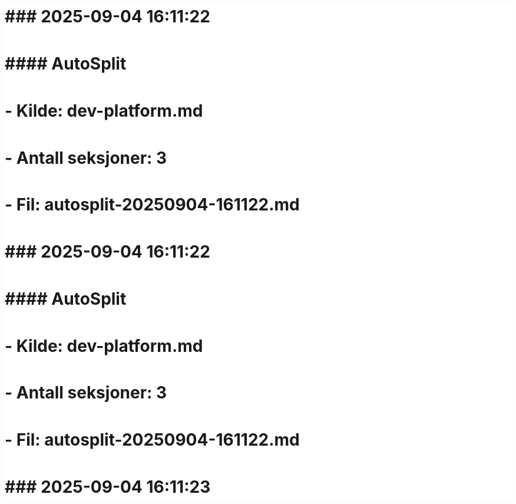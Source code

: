 #

#

#

#

# \### 2025-09-04 16:11:22

# \#### AutoSplit

# \- Kilde: dev-platform.md

# \- Antall seksjoner: 3

# \- Fil: autosplit-20250904-161122.md

#

#

#

#

# \### 2025-09-04 16:11:22

# \#### AutoSplit

# \- Kilde: dev-platform.md

# \- Antall seksjoner: 3

# \- Fil: autosplit-20250904-161122.md

#

#

#

#

# \### 2025-09-04 16:11:23
